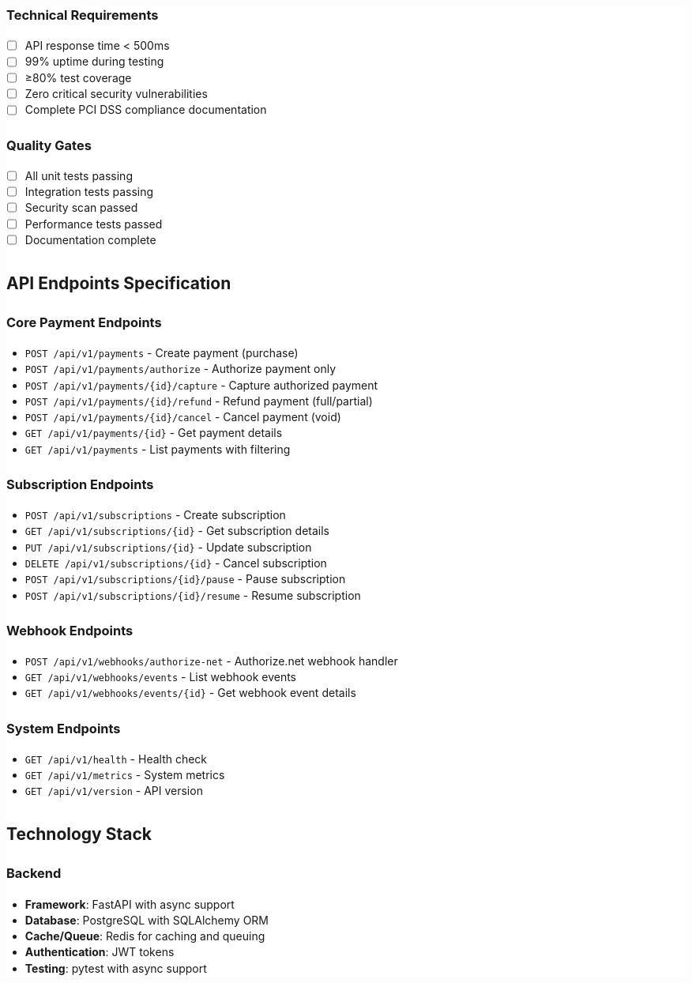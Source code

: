 ### Technical Requirements
- [ ] API response time < 500ms
- [ ] 99% uptime during testing
- [ ] ≥80% test coverage
- [ ] Zero critical security vulnerabilities
- [ ] Complete PCI DSS compliance documentation

### Quality Gates
- [ ] All unit tests passing
- [ ] Integration tests passing
- [ ] Security scan passed
- [ ] Performance tests passed
- [ ] Documentation complete

## API Endpoints Specification

### Core Payment Endpoints
- `POST /api/v1/payments` - Create payment (purchase)
- `POST /api/v1/payments/authorize` - Authorize payment only
- `POST /api/v1/payments/{id}/capture` - Capture authorized payment
- `POST /api/v1/payments/{id}/refund` - Refund payment (full/partial)
- `POST /api/v1/payments/{id}/cancel` - Cancel payment (void)
- `GET /api/v1/payments/{id}` - Get payment details
- `GET /api/v1/payments` - List payments with filtering

### Subscription Endpoints
- `POST /api/v1/subscriptions` - Create subscription
- `GET /api/v1/subscriptions/{id}` - Get subscription details
- `PUT /api/v1/subscriptions/{id}` - Update subscription
- `DELETE /api/v1/subscriptions/{id}` - Cancel subscription
- `POST /api/v1/subscriptions/{id}/pause` - Pause subscription
- `POST /api/v1/subscriptions/{id}/resume` - Resume subscription

### Webhook Endpoints
- `POST /api/v1/webhooks/authorize-net` - Authorize.net webhook handler
- `GET /api/v1/webhooks/events` - List webhook events
- `GET /api/v1/webhooks/events/{id}` - Get webhook event details

### System Endpoints
- `GET /api/v1/health` - Health check
- `GET /api/v1/metrics` - System metrics
- `GET /api/v1/version` - API version

## Technology Stack

### Backend
- **Framework**: FastAPI with async support
- **Database**: PostgreSQL with SQLAlchemy ORM
- **Cache/Queue**: Redis for caching and queuing
- **Authentication**: JWT tokens
- **Testing**: pytest with async support
